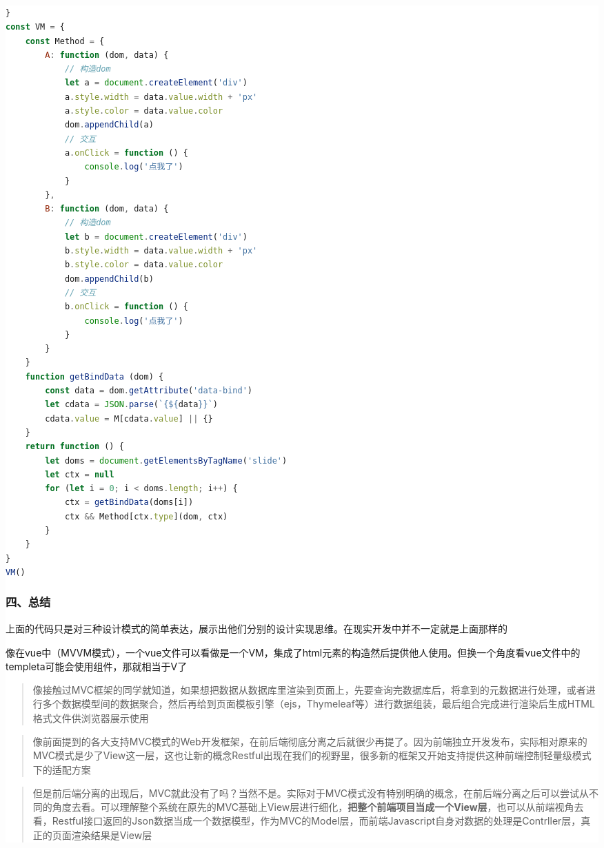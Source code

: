 ```javascript
}
const VM = {
    const Method = {
        A: function (dom, data) {
            // 构造dom
            let a = document.createElement('div')
            a.style.width = data.value.width + 'px'
            a.style.color = data.value.color
            dom.appendChild(a)
            // 交互
            a.onClick = function () {
                console.log('点我了')
            }
        },
        B: function (dom, data) {
            // 构造dom
            let b = document.createElement('div')
            b.style.width = data.value.width + 'px'
            b.style.color = data.value.color
            dom.appendChild(b)
            // 交互
            b.onClick = function () {
                console.log('点我了')
            }
        }
    }
    function getBindData (dom) {
        const data = dom.getAttribute('data-bind')
        let cdata = JSON.parse(`{${data}}`)
        cdata.value = M[cdata.value] || {}
    }
    return function () {
        let doms = document.getElementsByTagName('slide')
        let ctx = null
        for (let i = 0; i < doms.length; i++) {
            ctx = getBindData(doms[i])
            ctx && Method[ctx.type](dom, ctx)
        }
    }
}
VM()
```

### 四、总结
上面的代码只是对三种设计模式的简单表达，展示出他们分别的设计实现思维。在现实开发中并不一定就是上面那样的

像在vue中（MVVM模式），一个vue文件可以看做是一个VM，集成了html元素的构造然后提供他人使用。但换一个角度看vue文件中的templeta可能会使用组件，那就相当于V了

> 像接触过MVC框架的同学就知道，如果想把数据从数据库里渲染到页面上，先要查询完数据库后，将拿到的元数据进行处理，或者进行多个数据模型间的数据聚合，然后再给到页面模板引擎（ejs，Thymeleaf等）进行数据组装，最后组合完成进行渲染后生成HTML格式文件供浏览器展示使用

> 像前面提到的各大支持MVC模式的Web开发框架，在前后端彻底分离之后就很少再提了。因为前端独立开发发布，实际相对原来的MVC模式是少了View这一层，这也让新的概念Restful出现在我们的视野里，很多新的框架又开始支持提供这种前端控制轻量级模式下的适配方案

> 但是前后端分离的出现后，MVC就此没有了吗？当然不是。实际对于MVC模式没有特别明确的概念，在前后端分离之后可以尝试从不同的角度去看。可以理解整个系统在原先的MVC基础上View层进行细化，**把整个前端项目当成一个View层**，也可以从前端视角去看，Restful接口返回的Json数据当成一个数据模型，作为MVC的Model层，而前端Javascript自身对数据的处理是Contrller层，真正的页面渲染结果是View层